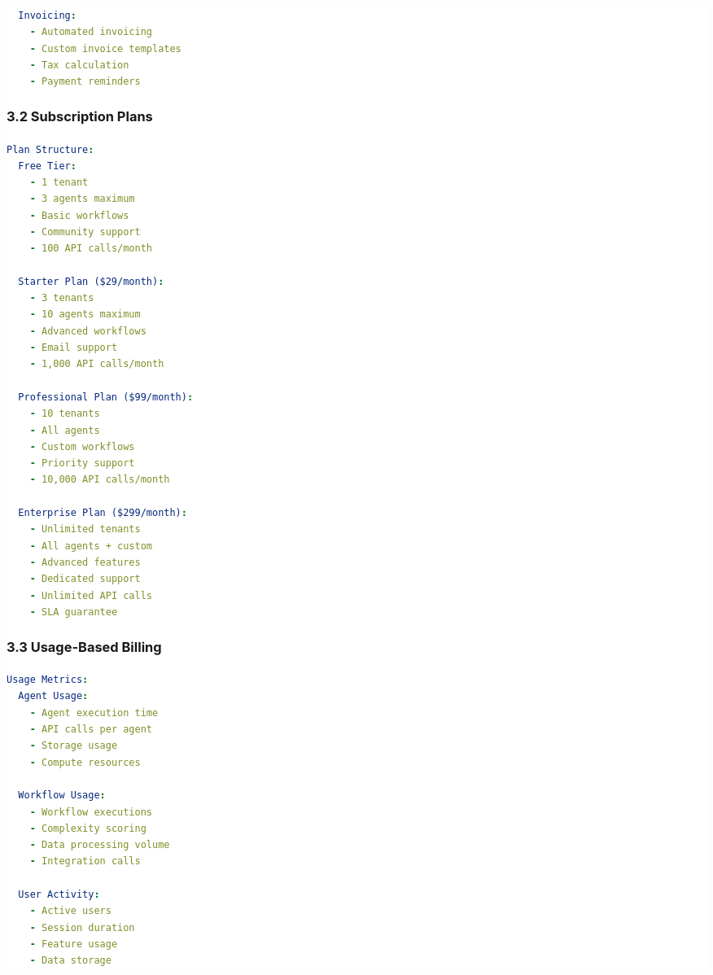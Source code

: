 ```yaml
  Invoicing:
    - Automated invoicing
    - Custom invoice templates
    - Tax calculation
    - Payment reminders
```

### 3.2 Subscription Plans
```yaml
Plan Structure:
  Free Tier:
    - 1 tenant
    - 3 agents maximum
    - Basic workflows
    - Community support
    - 100 API calls/month
    
  Starter Plan ($29/month):
    - 3 tenants
    - 10 agents maximum
    - Advanced workflows
    - Email support
    - 1,000 API calls/month
    
  Professional Plan ($99/month):
    - 10 tenants
    - All agents
    - Custom workflows
    - Priority support
    - 10,000 API calls/month
    
  Enterprise Plan ($299/month):
    - Unlimited tenants
    - All agents + custom
    - Advanced features
    - Dedicated support
    - Unlimited API calls
    - SLA guarantee
```

### 3.3 Usage-Based Billing
```yaml
Usage Metrics:
  Agent Usage:
    - Agent execution time
    - API calls per agent
    - Storage usage
    - Compute resources
    
  Workflow Usage:
    - Workflow executions
    - Complexity scoring
    - Data processing volume
    - Integration calls
    
  User Activity:
    - Active users
    - Session duration
    - Feature usage
    - Data storage
```
